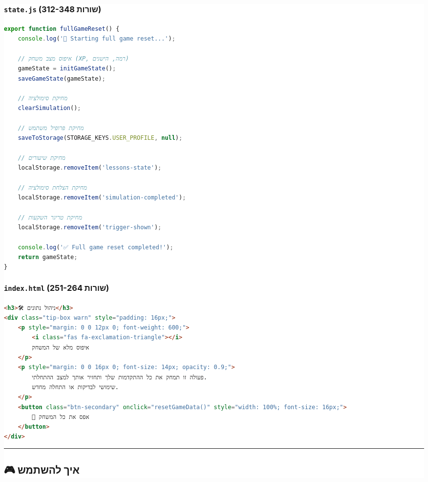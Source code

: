 ### `state.js` (שורות 312-348)

```javascript
export function fullGameReset() {
    console.log('🔄 Starting full game reset...');
    
    // איפוס מצב משחק (XP, רמה, הישגים)
    gameState = initGameState();
    saveGameState(gameState);
    
    // מחיקת סימולציה
    clearSimulation();
    
    // מחיקת פרופיל משתמש
    saveToStorage(STORAGE_KEYS.USER_PROFILE, null);
    
    // מחיקת שיעורים
    localStorage.removeItem('lessons-state');
    
    // מחיקת הצלחת סימולציה
    localStorage.removeItem('simulation-completed');
    
    // מחיקת טריגר השקעות
    localStorage.removeItem('trigger-shown');
    
    console.log('✅ Full game reset completed!');
    return gameState;
}
```

### `index.html` (שורות 251-264)

```html
<h3>🛠️ ניהול נתונים</h3>
<div class="tip-box warn" style="padding: 16px;">
    <p style="margin: 0 0 12px 0; font-weight: 600;">
        <i class="fas fa-exclamation-triangle"></i> 
        איפוס מלא של המשחק
    </p>
    <p style="margin: 0 0 16px 0; font-size: 14px; opacity: 0.9;">
        פעולה זו תמחק את כל ההתקדמות שלך ותחזיר אותך למצב ההתחלתי.
        שימושי לבדיקות או התחלה מחדש.
    </p>
    <button class="btn-secondary" onclick="resetGameData()" style="width: 100%; font-size: 16px;">
        🔄 אפס את כל המשחק
    </button>
</div>
```

---

## 🎮 איך להשתמש

